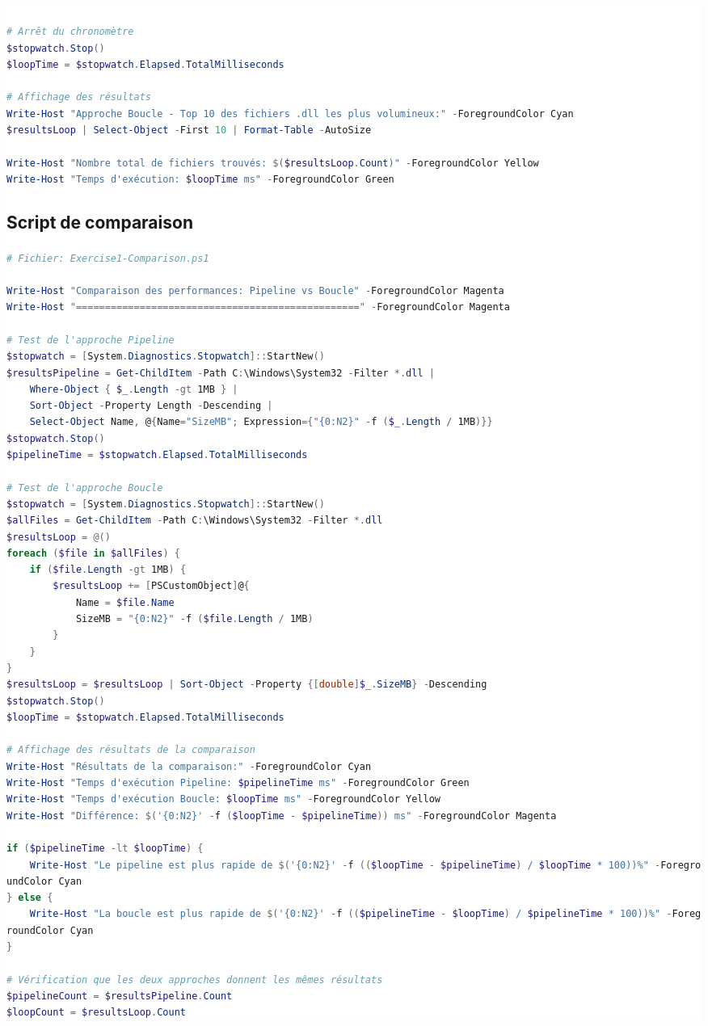 ```powershell

# Arrêt du chronomètre
$stopwatch.Stop()
$loopTime = $stopwatch.Elapsed.TotalMilliseconds

# Affichage des résultats
Write-Host "Approche Boucle - Top 10 des fichiers .dll les plus volumineux:" -ForegroundColor Cyan
$resultsLoop | Select-Object -First 10 | Format-Table -AutoSize

Write-Host "Nombre total de fichiers trouvés: $($resultsLoop.Count)" -ForegroundColor Yellow
Write-Host "Temps d'exécution: $loopTime ms" -ForegroundColor Green
```

## Script de comparaison

```powershell
# Fichier: Exercise1-Comparison.ps1

Write-Host "Comparaison des performances: Pipeline vs Boucle" -ForegroundColor Magenta
Write-Host "=================================================" -ForegroundColor Magenta

# Test de l'approche Pipeline
$stopwatch = [System.Diagnostics.Stopwatch]::StartNew()
$resultsPipeline = Get-ChildItem -Path C:\Windows\System32 -Filter *.dll |
    Where-Object { $_.Length -gt 1MB } |
    Sort-Object -Property Length -Descending |
    Select-Object Name, @{Name="SizeMB"; Expression={"{0:N2}" -f ($_.Length / 1MB)}}
$stopwatch.Stop()
$pipelineTime = $stopwatch.Elapsed.TotalMilliseconds

# Test de l'approche Boucle
$stopwatch = [System.Diagnostics.Stopwatch]::StartNew()
$allFiles = Get-ChildItem -Path C:\Windows\System32 -Filter *.dll
$resultsLoop = @()
foreach ($file in $allFiles) {
    if ($file.Length -gt 1MB) {
        $resultsLoop += [PSCustomObject]@{
            Name = $file.Name
            SizeMB = "{0:N2}" -f ($file.Length / 1MB)
        }
    }
}
$resultsLoop = $resultsLoop | Sort-Object -Property {[double]$_.SizeMB} -Descending
$stopwatch.Stop()
$loopTime = $stopwatch.Elapsed.TotalMilliseconds

# Affichage des résultats de la comparaison
Write-Host "Résultats de la comparaison:" -ForegroundColor Cyan
Write-Host "Temps d'exécution Pipeline: $pipelineTime ms" -ForegroundColor Green
Write-Host "Temps d'exécution Boucle: $loopTime ms" -ForegroundColor Yellow
Write-Host "Différence: $('{0:N2}' -f ($loopTime - $pipelineTime)) ms" -ForegroundColor Magenta

if ($pipelineTime -lt $loopTime) {
    Write-Host "Le pipeline est plus rapide de $('{0:N2}' -f (($loopTime - $pipelineTime) / $loopTime * 100))%" -ForegroundColor Cyan
} else {
    Write-Host "La boucle est plus rapide de $('{0:N2}' -f (($pipelineTime - $loopTime) / $pipelineTime * 100))%" -ForegroundColor Cyan
}

# Vérification que les deux approches donnent les mêmes résultats
$pipelineCount = $resultsPipeline.Count
$loopCount = $resultsLoop.Count
```